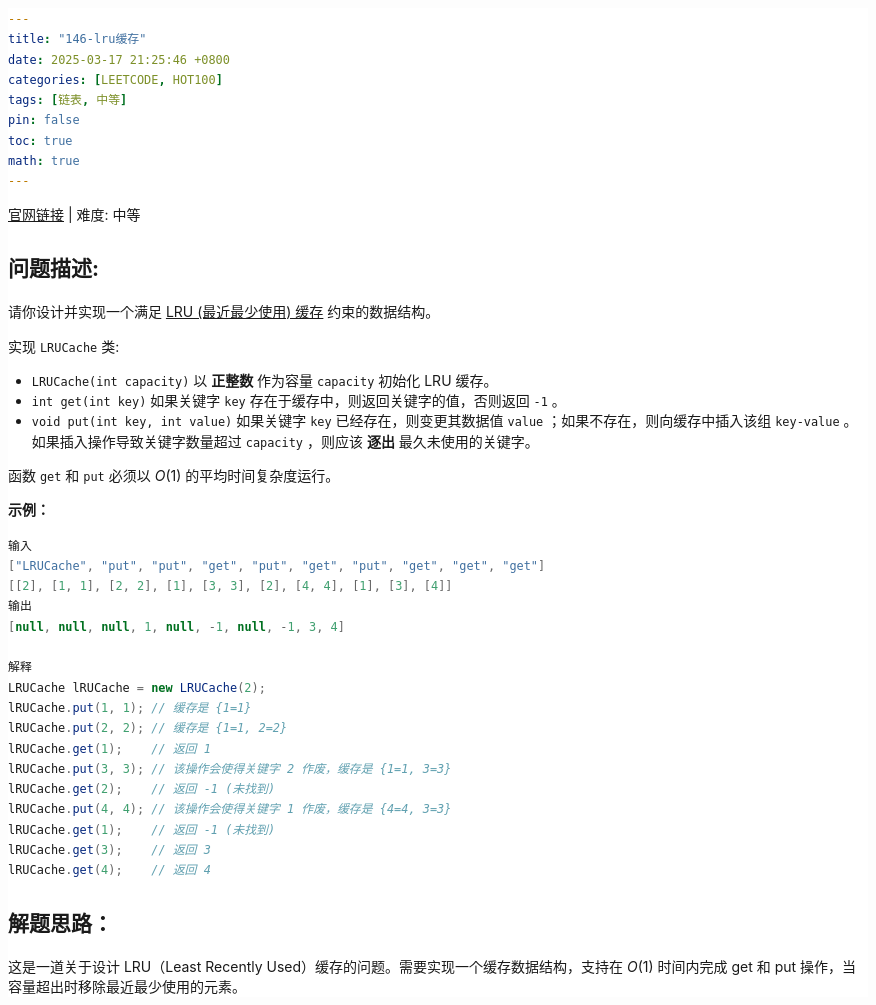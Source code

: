 ```yaml
---
title: "146-lru缓存"
date: 2025-03-17 21:25:46 +0800
categories: [LEETCODE, HOT100]
tags: [链表, 中等]
pin: false
toc: true
math: true
---
```


[官网链接](https://leetcode.cn/problems/lru-cache/) \| 难度: 中等

## 问题描述:

请你设计并实现一个满足 [LRU (最近最少使用) 缓存](https://baike.baidu.com/item/LRU) 约束的数据结构。

实现 `LRUCache` 类:

- `LRUCache(int capacity)` 以 **正整数** 作为容量 `capacity` 初始化 LRU 缓存。
- `int get(int key)` 如果关键字 `key` 存在于缓存中，则返回关键字的值，否则返回 `-1` 。
- `void put(int key, int value)` 如果关键字 `key` 已经存在，则变更其数据值 `value` ；如果不存在，则向缓存中插入该组 `key-value` 。如果插入操作导致关键字数量超过 `capacity` ，则应该 **逐出** 最久未使用的关键字。

函数 `get` 和 `put` 必须以 $O(1)$ 的平均时间复杂度运行。

**示例：**

```java
输入
["LRUCache", "put", "put", "get", "put", "get", "put", "get", "get", "get"]
[[2], [1, 1], [2, 2], [1], [3, 3], [2], [4, 4], [1], [3], [4]]
输出
[null, null, null, 1, null, -1, null, -1, 3, 4]

解释
LRUCache lRUCache = new LRUCache(2);
lRUCache.put(1, 1); // 缓存是 {1=1}
lRUCache.put(2, 2); // 缓存是 {1=1, 2=2}
lRUCache.get(1);    // 返回 1
lRUCache.put(3, 3); // 该操作会使得关键字 2 作废，缓存是 {1=1, 3=3}
lRUCache.get(2);    // 返回 -1 (未找到)
lRUCache.put(4, 4); // 该操作会使得关键字 1 作废，缓存是 {4=4, 3=3}
lRUCache.get(1);    // 返回 -1 (未找到)
lRUCache.get(3);    // 返回 3
lRUCache.get(4);    // 返回 4
```

## 解题思路：

这是一道关于设计 LRU（Least Recently Used）缓存的问题。需要实现一个缓存数据结构，支持在 $O(1)$ 时间内完成 get 和 put 操作，当容量超出时移除最近最少使用的元素。
